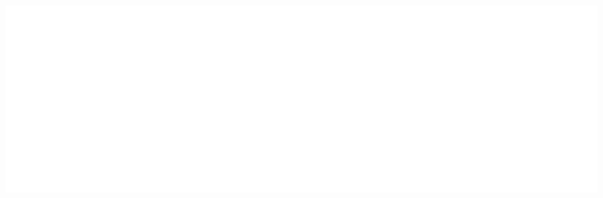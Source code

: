 <div class="mermaid"><svg xmlns="http://www.w3.org/2000/svg" id="mermaid-svg-zXGfo6pKbaY3mkLw" width="100%" style="max-width: 1105.8593711853027px;" viewBox="0 0 1105.8593711853027 343.0687561035156"><g transform="translate(-12, -12)"><g class="output"><g class="clusters"></g><g class="edgePaths"><g class="edgePath" style="opacity: 1;"><path class="path" d="M458.5430360644832,102.03366411624091L244.328125,174.88125610351562L244.328125,199.88125610351562" marker-end="url(#arrowhead223)" style="fill:none"></path><defs><marker id="arrowhead223" viewBox="0 0 10 10" refX="9" refY="5" markerUnits="strokeWidth" markerWidth="8" markerHeight="6" orient="auto"><path d="M 0 0 L 0 0 L 0 0 z" style="fill: #333"></path></marker></defs></g><g class="edgePath" style="opacity: 1;"><path class="path" d="M557.7544830200349,99.51738892820725L831.375,174.88125610351562L831.375,199.88125610351562" marker-end="url(#arrowhead224)" style="fill:none"></path><defs><marker id="arrowhead224" viewBox="0 0 10 10" refX="9" refY="5" markerUnits="strokeWidth" markerWidth="8" markerHeight="6" orient="auto"><path d="M 0 0 L 0 0 L 0 0 z" style="fill: #333"></path></marker></defs></g><g class="edgePath" style="opacity: 1;"><path class="path" d="M198.4296875,236.3306630196368L58.140625,273.4750061035156L58.140625,298.4750061035156" marker-end="url(#arrowhead225)" style="fill:none"></path><defs><marker id="arrowhead225" viewBox="0 0 10 10" refX="9" refY="5" markerUnits="strokeWidth" markerWidth="8" markerHeight="6" orient="auto"><path d="M 0 0 L 0 0 L 0 0 z" style="fill: #333"></path></marker></defs></g><g class="edgePath" style="opacity: 1;"><path class="path" d="M213.3159171949287,248.47500610351562L181.40625,273.4750061035156L181.40625,298.4750061035156" marker-end="url(#arrowhead226)" style="fill:none"></path><defs><marker id="arrowhead226" viewBox="0 0 10 10" refX="9" refY="5" markerUnits="strokeWidth" markerWidth="8" markerHeight="6" orient="auto"><path d="M 0 0 L 0 0 L 0 0 z" style="fill: #333"></path></marker></defs></g><g class="edgePath" style="opacity: 1;"><path class="path" d="M275.34033280507134,248.47500610351562L307.25,273.4750061035156L307.25,298.4750061035156" marker-end="url(#arrowhead227)" style="fill:none"></path><defs><marker id="arrowhead227" viewBox="0 0 10 10" refX="9" refY="5" markerUnits="strokeWidth" markerWidth="8" markerHeight="6" orient="auto"><path d="M 0 0 L 0 0 L 0 0 z" style="fill: #333"></path></marker></defs></g><g class="edgePath" style="opacity: 1;"><path class="path" d="M290.2265625,235.81970762192546L438.6875,273.4750061035156L438.6875,298.4750061035156" marker-end="url(#arrowhead228)" style="fill:none"></path><defs><marker id="arrowhead228" viewBox="0 0 10 10" refX="9" refY="5" markerUnits="strokeWidth" markerWidth="8" markerHeight="6" orient="auto"><path d="M 0 0 L 0 0 L 0 0 z" style="fill: #333"></path></marker></defs></g><g class="edgePath" style="opacity: 1;"><path class="path" d="M777.4296875,234.2009484250809L566.046875,273.4750061035156L566.046875,298.4750061035156" marker-end="url(#arrowhead229)" style="fill:none"></path><defs><marker id="arrowhead229" viewBox="0 0 10 10" refX="9" refY="5" markerUnits="strokeWidth" markerWidth="8" markerHeight="6" orient="auto"><path d="M 0 0 L 0 0 L 0 0 z" style="fill: #333"></path></marker></defs></g><g class="edgePath" style="opacity: 1;"><path class="path" d="M777.4296875,244.0042666894554L697.2421875,273.4750061035156L697.2421875,298.4750061035156" marker-end="url(#arrowhead230)" style="fill:none"></path><defs><marker id="arrowhead230" viewBox="0 0 10 10" refX="9" refY="5" markerUnits="strokeWidth" markerWidth="8" markerHeight="6" orient="auto"><path d="M 0 0 L 0 0 L 0 0 z" style="fill: #333"></path></marker></defs></g><g class="edgePath" style="opacity: 1;"><path class="path" d="M831.375,248.47500610351562L831.375,273.4750061035156L831.375,298.4750061035156" marker-end="url(#arrowhead231)" style="fill:none"></path><defs><marker id="arrowhead231" viewBox="0 0 10 10" refX="9" refY="5" markerUnits="strokeWidth" markerWidth="8" markerHeight="6" orient="auto"><path d="M 0 0 L 0 0 L 0 0 z" style="fill: #333"></path></marker></defs></g><g class="edgePath" style="opacity: 1;"><path class="path" d="M885.3203125,244.95038483360656L959.3984375,273.4750061035156L959.3984375,298.4750061035156" marker-end="url(#arrowhead232)" style="fill:none"></path><defs><marker id="arrowhead232" viewBox="0 0 10 10" refX="9" refY="5" markerUnits="strokeWidth" markerWidth="8" markerHeight="6" orient="auto"><path d="M 0 0 L 0 0 L 0 0 z" style="fill: #333"></path></marker></defs></g><g class="edgePath" style="opacity: 1;"><path class="path" d="M885.3203125,234.92393798227587L1078.8515605926514,273.4750061035156L1078.8515605926514,298.4750061035156" marker-end="url(#arrowhead233)" style="fill:none"></path><defs><marker id="arrowhead233" viewBox="0 0 10 10" refX="9" refY="5" markerUnits="strokeWidth" markerWidth="8" markerHeight="6" orient="auto"><path d="M 0 0 L 0 0 L 0 0 z" style="fill: #333"></path></marker></defs></g></g><g class="edgeLabels"><g class="edgeLabel" transform="" style="opacity: 1;"><g transform="translate(0,0)" class="label"><foreignObject width="0" height="0"><div xmlns="http://www.w3.org/1999/xhtml" style="display: inline-block; white-space: nowrap;"><span class="edgeLabel"></span></div></foreignObject></g></g><g class="edgeLabel" transform="" style="opacity: 1;"><g transform="translate(0,0)" class="label"><foreignObject width="0" height="0"><div xmlns="http://www.w3.org/1999/xhtml" style="display: inline-block; white-space: nowrap;"><span class="edgeLabel"></span></div></foreignObject></g></g><g class="edgeLabel" transform="" style="opacity: 1;"><g transform="translate(0,0)" class="label"><foreignObject width="0" height="0"><div xmlns="http://www.w3.org/1999/xhtml" style="display: inline-block; white-space: nowrap;"><span class="edgeLabel"></span></div></foreignObject></g></g>